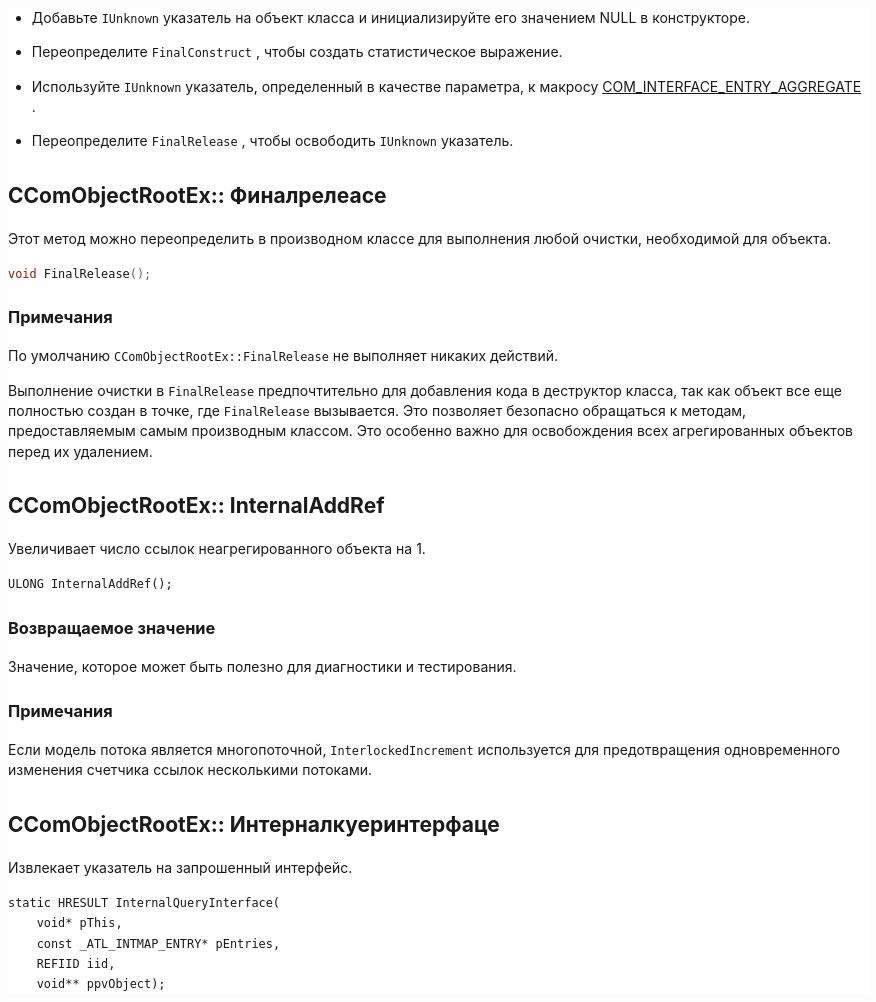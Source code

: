 - Добавьте `IUnknown` указатель на объект класса и инициализируйте его значением NULL в конструкторе.

- Переопределите `FinalConstruct` , чтобы создать статистическое выражение.

- Используйте `IUnknown` указатель, определенный в качестве параметра, к макросу [COM_INTERFACE_ENTRY_AGGREGATE](com-interface-entry-macros.md#com_interface_entry_aggregate) .

- Переопределите `FinalRelease` , чтобы освободить `IUnknown` указатель.

## <a name="ccomobjectrootexfinalrelease"></a><a name="finalrelease"></a> CComObjectRootEx:: Финалрелеасе

Этот метод можно переопределить в производном классе для выполнения любой очистки, необходимой для объекта.

```cpp
void FinalRelease();
```

### <a name="remarks"></a>Примечания

По умолчанию `CComObjectRootEx::FinalRelease` не выполняет никаких действий.

Выполнение очистки в `FinalRelease` предпочтительно для добавления кода в деструктор класса, так как объект все еще полностью создан в точке, где `FinalRelease` вызывается. Это позволяет безопасно обращаться к методам, предоставляемым самым производным классом. Это особенно важно для освобождения всех агрегированных объектов перед их удалением.

## <a name="ccomobjectrootexinternaladdref"></a><a name="internaladdref"></a> CComObjectRootEx:: InternalAddRef

Увеличивает число ссылок неагрегированного объекта на 1.

```
ULONG InternalAddRef();
```

### <a name="return-value"></a>Возвращаемое значение

Значение, которое может быть полезно для диагностики и тестирования.

### <a name="remarks"></a>Примечания

Если модель потока является многопоточной, `InterlockedIncrement` используется для предотвращения одновременного изменения счетчика ссылок несколькими потоками.

## <a name="ccomobjectrootexinternalqueryinterface"></a><a name="internalqueryinterface"></a> CComObjectRootEx:: Интерналкуеринтерфаце

Извлекает указатель на запрошенный интерфейс.

```
static HRESULT InternalQueryInterface(
    void* pThis,
    const _ATL_INTMAP_ENTRY* pEntries,
    REFIID iid,
    void** ppvObject);
```
